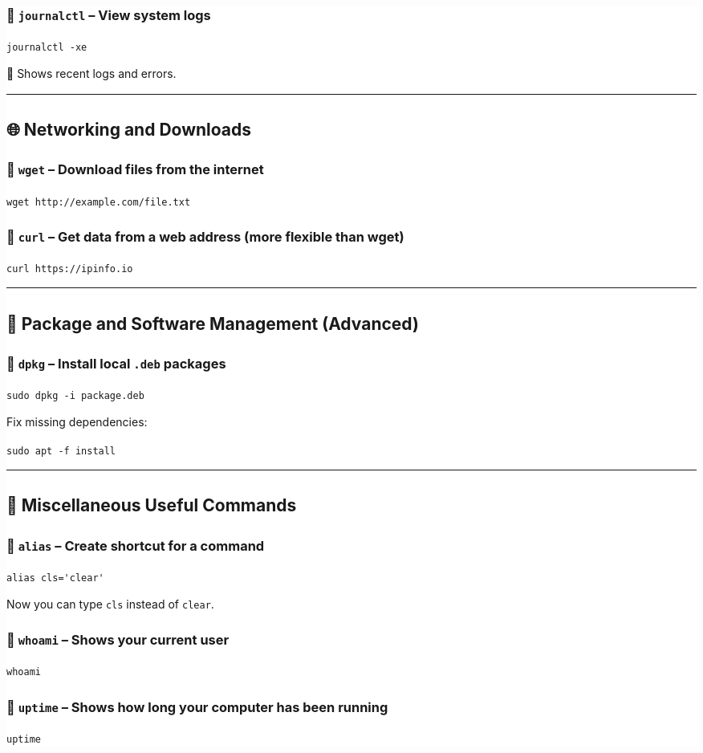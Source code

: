 
### 🔹 `journalctl` – View system logs

    journalctl -xe


🔧 Shows recent logs and errors.

* * *

🌐 **Networking and Downloads**
-------------------------------

### 🔹 `wget` – Download files from the internet

    wget http://example.com/file.txt


### 🔹 `curl` – Get data from a web address (more flexible than wget)

    curl https://ipinfo.io


* * *

📜 **Package and Software Management (Advanced)**
-------------------------------------------------

### 🔹 `dpkg` – Install local `.deb` packages

    sudo dpkg -i package.deb


Fix missing dependencies:

    sudo apt -f install


* * *

🧰 **Miscellaneous Useful Commands**
------------------------------------

### 🔹 `alias` – Create shortcut for a command

    alias cls='clear'


Now you can type `cls` instead of `clear`.

### 🔹 `whoami` – Shows your current user

    whoami


### 🔹 `uptime` – Shows how long your computer has been running

    uptime
